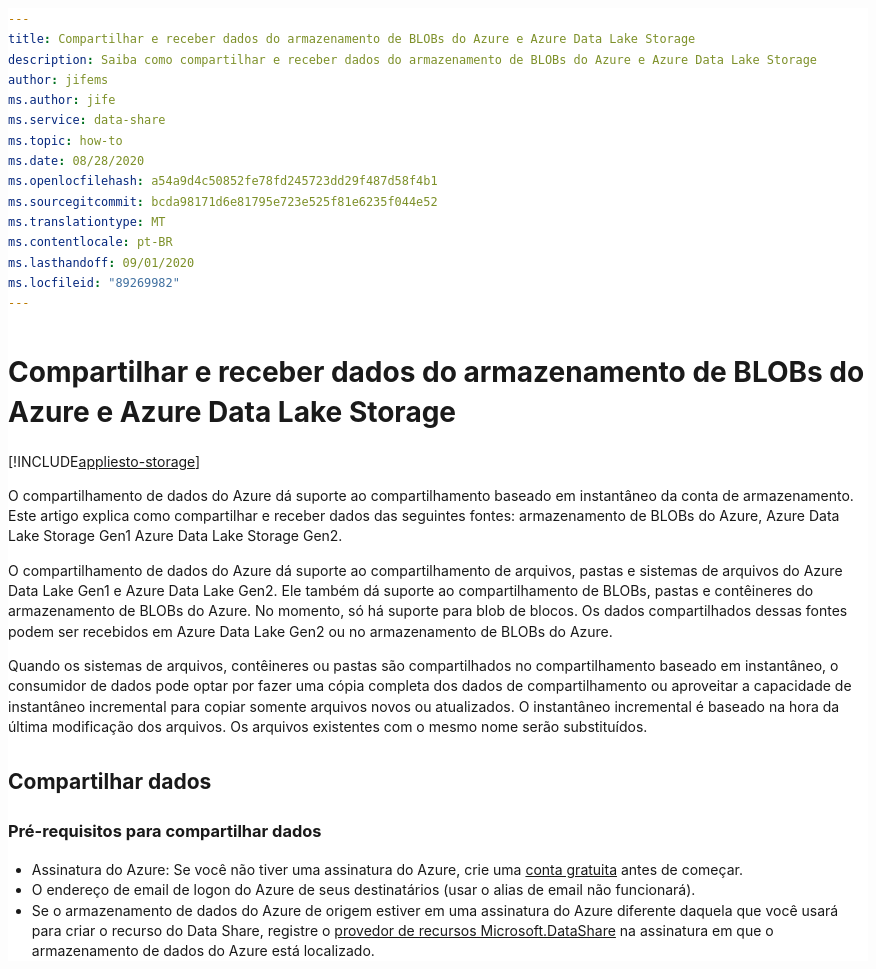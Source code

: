```yaml
---
title: Compartilhar e receber dados do armazenamento de BLOBs do Azure e Azure Data Lake Storage
description: Saiba como compartilhar e receber dados do armazenamento de BLOBs do Azure e Azure Data Lake Storage
author: jifems
ms.author: jife
ms.service: data-share
ms.topic: how-to
ms.date: 08/28/2020
ms.openlocfilehash: a54a9d4c50852fe78fd245723dd29f487d58f4b1
ms.sourcegitcommit: bcda98171d6e81795e723e525f81e6235f044e52
ms.translationtype: MT
ms.contentlocale: pt-BR
ms.lasthandoff: 09/01/2020
ms.locfileid: "89269982"
---
```

# <a name="share-and-receive-data-from-azure-blob-storage-and-azure-data-lake-storage"></a>Compartilhar e receber dados do armazenamento de BLOBs do Azure e Azure Data Lake Storage

[!INCLUDE[appliesto-storage](includes/appliesto-storage.md)]

O compartilhamento de dados do Azure dá suporte ao compartilhamento baseado em instantâneo da conta de armazenamento. Este artigo explica como compartilhar e receber dados das seguintes fontes: armazenamento de BLOBs do Azure, Azure Data Lake Storage Gen1 Azure Data Lake Storage Gen2.

O compartilhamento de dados do Azure dá suporte ao compartilhamento de arquivos, pastas e sistemas de arquivos do Azure Data Lake Gen1 e Azure Data Lake Gen2. Ele também dá suporte ao compartilhamento de BLOBs, pastas e contêineres do armazenamento de BLOBs do Azure. No momento, só há suporte para blob de blocos. Os dados compartilhados dessas fontes podem ser recebidos em Azure Data Lake Gen2 ou no armazenamento de BLOBs do Azure.

Quando os sistemas de arquivos, contêineres ou pastas são compartilhados no compartilhamento baseado em instantâneo, o consumidor de dados pode optar por fazer uma cópia completa dos dados de compartilhamento ou aproveitar a capacidade de instantâneo incremental para copiar somente arquivos novos ou atualizados. O instantâneo incremental é baseado na hora da última modificação dos arquivos. Os arquivos existentes com o mesmo nome serão substituídos.

## <a name="share-data"></a>Compartilhar dados

### <a name="prerequisites-to-share-data"></a>Pré-requisitos para compartilhar dados

* Assinatura do Azure: Se você não tiver uma assinatura do Azure, crie uma [conta gratuita](https://azure.microsoft.com/free/) antes de começar.
* O endereço de email de logon do Azure de seus destinatários (usar o alias de email não funcionará).
* Se o armazenamento de dados do Azure de origem estiver em uma assinatura do Azure diferente daquela que você usará para criar o recurso do Data Share, registre o [provedor de recursos Microsoft.DataShare](concepts-roles-permissions.md#resource-provider-registration) na assinatura em que o armazenamento de dados do Azure está localizado. 
